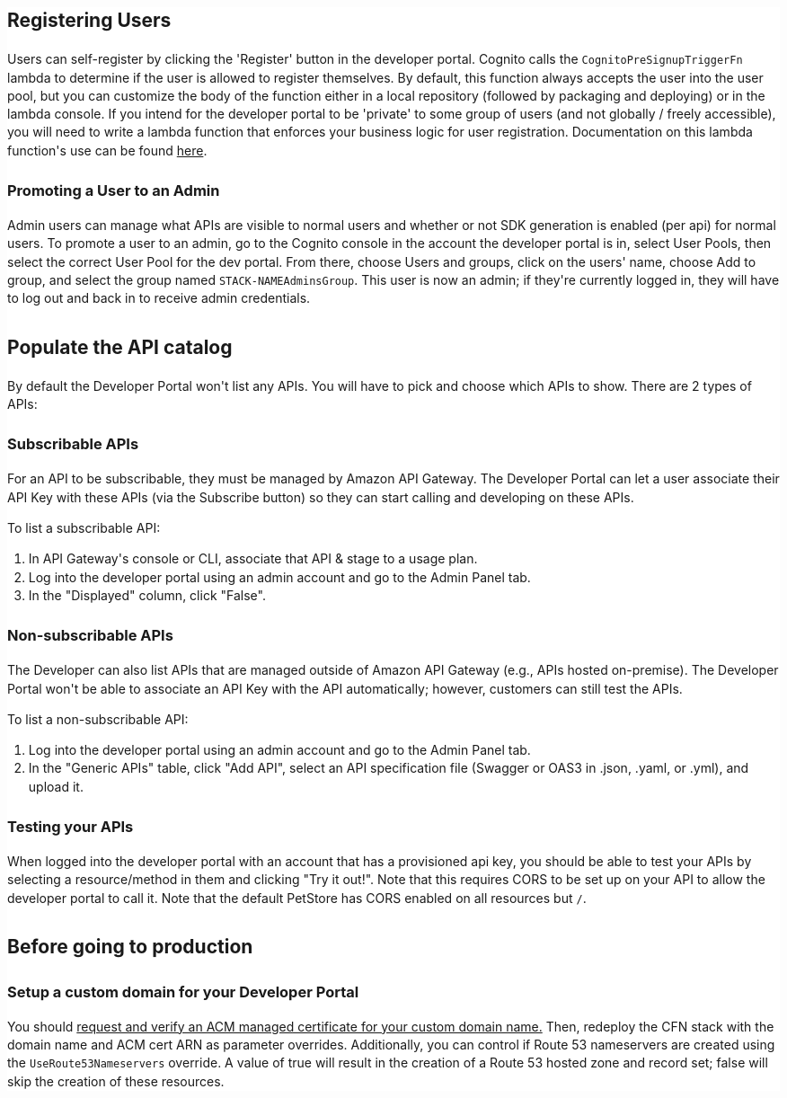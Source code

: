 ## Registering Users
Users can self-register by clicking the 'Register' button in the developer portal. Cognito calls the `CognitoPreSignupTriggerFn` lambda to determine if the user is allowed to register themselves. By default, this function always accepts the user into the user pool, but you can customize the body of the function either in a local repository (followed by packaging and deploying) or in the lambda console. If you intend for the developer portal to be 'private' to some group of users (and not globally / freely accessible), you will need to write a lambda function that enforces your business logic for user registration. Documentation on this lambda function's use can be found [here](https://docs.aws.amazon.com/cognito/latest/developerguide/user-pool-lambda-pre-sign-up.html).

### Promoting a User to an Admin
Admin users can manage what APIs are visible to normal users and whether or not SDK generation is enabled (per api) for normal users. To promote a user to an admin, go to the Cognito console in the account the developer portal is in, select User Pools, then select the correct User Pool for the dev portal. From there, choose Users and groups, click on the users' name, choose Add to group, and select the group named `STACK-NAMEAdminsGroup`. This user is now an admin; if they're currently logged in, they will have to log out and back in to receive admin credentials.

## Populate the API catalog
By default the Developer Portal won't list any APIs. You will have to pick and choose which APIs to show. There are 2 types of APIs:

### Subscribable APIs
For an API to be subscribable, they must be managed by Amazon API Gateway. The Developer Portal can let a user associate their API Key with these APIs (via the Subscribe button) so they can start calling and developing on these APIs.

To list a subscribable API:
1. In API Gateway's console or CLI, associate that API & stage to a usage plan.
2. Log into the developer portal using an admin account and go to the Admin Panel tab.
3. In the "Displayed" column, click "False".

### Non-subscribable APIs
The Developer can also list APIs that are managed outside of Amazon API Gateway (e.g., APIs hosted on-premise). The Developer Portal won't be able to associate an API Key with the API automatically; however, customers can still test the APIs.

To list a non-subscribable API:
1. Log into the developer portal using an admin account and go to the Admin Panel tab.
2. In the "Generic APIs" table, click "Add API", select an API specification file (Swagger or OAS3 in .json, .yaml, or .yml), and upload it.

### Testing your APIs

When logged into the developer portal with an account that has a provisioned api key, you should be able to test your APIs by selecting a resource/method in them and clicking "Try it out!". Note that this requires CORS to be set up on your API to allow the developer portal to call it. Note that the default PetStore has CORS enabled on all resources but `/`.

## Before going to production
### Setup a custom domain for your Developer Portal
You should [request and verify an ACM managed certificate for your custom domain name.](https://docs.aws.amazon.com/acm/latest/userguide/gs-acm-request-public.html) Then, redeploy the CFN stack with the domain name and ACM cert ARN as parameter overrides. Additionally, you can control if Route 53 nameservers are created using the `UseRoute53Nameservers` override. A value of true will result in the creation of a Route 53 hosted zone and record set; false will skip the creation of these resources.
